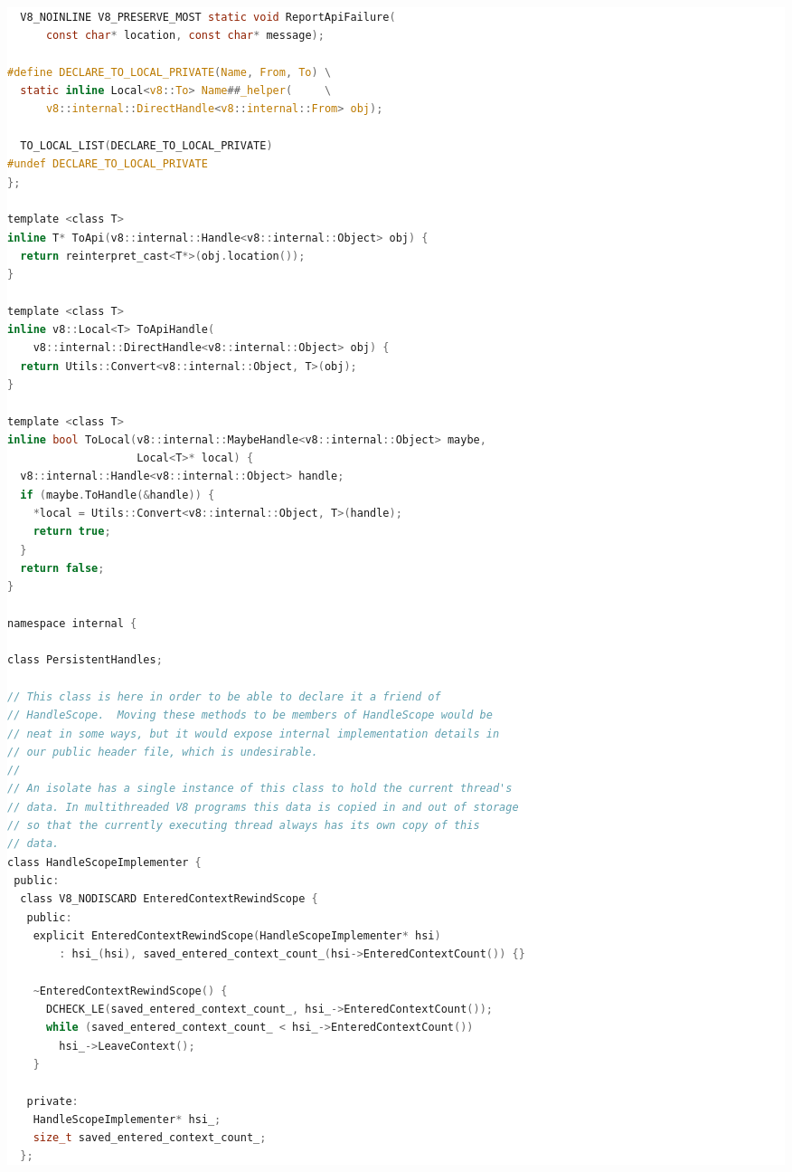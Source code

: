 ```c
  V8_NOINLINE V8_PRESERVE_MOST static void ReportApiFailure(
      const char* location, const char* message);

#define DECLARE_TO_LOCAL_PRIVATE(Name, From, To) \
  static inline Local<v8::To> Name##_helper(     \
      v8::internal::DirectHandle<v8::internal::From> obj);

  TO_LOCAL_LIST(DECLARE_TO_LOCAL_PRIVATE)
#undef DECLARE_TO_LOCAL_PRIVATE
};

template <class T>
inline T* ToApi(v8::internal::Handle<v8::internal::Object> obj) {
  return reinterpret_cast<T*>(obj.location());
}

template <class T>
inline v8::Local<T> ToApiHandle(
    v8::internal::DirectHandle<v8::internal::Object> obj) {
  return Utils::Convert<v8::internal::Object, T>(obj);
}

template <class T>
inline bool ToLocal(v8::internal::MaybeHandle<v8::internal::Object> maybe,
                    Local<T>* local) {
  v8::internal::Handle<v8::internal::Object> handle;
  if (maybe.ToHandle(&handle)) {
    *local = Utils::Convert<v8::internal::Object, T>(handle);
    return true;
  }
  return false;
}

namespace internal {

class PersistentHandles;

// This class is here in order to be able to declare it a friend of
// HandleScope.  Moving these methods to be members of HandleScope would be
// neat in some ways, but it would expose internal implementation details in
// our public header file, which is undesirable.
//
// An isolate has a single instance of this class to hold the current thread's
// data. In multithreaded V8 programs this data is copied in and out of storage
// so that the currently executing thread always has its own copy of this
// data.
class HandleScopeImplementer {
 public:
  class V8_NODISCARD EnteredContextRewindScope {
   public:
    explicit EnteredContextRewindScope(HandleScopeImplementer* hsi)
        : hsi_(hsi), saved_entered_context_count_(hsi->EnteredContextCount()) {}

    ~EnteredContextRewindScope() {
      DCHECK_LE(saved_entered_context_count_, hsi_->EnteredContextCount());
      while (saved_entered_context_count_ < hsi_->EnteredContextCount())
        hsi_->LeaveContext();
    }

   private:
    HandleScopeImplementer* hsi_;
    size_t saved_entered_context_count_;
  };
```
